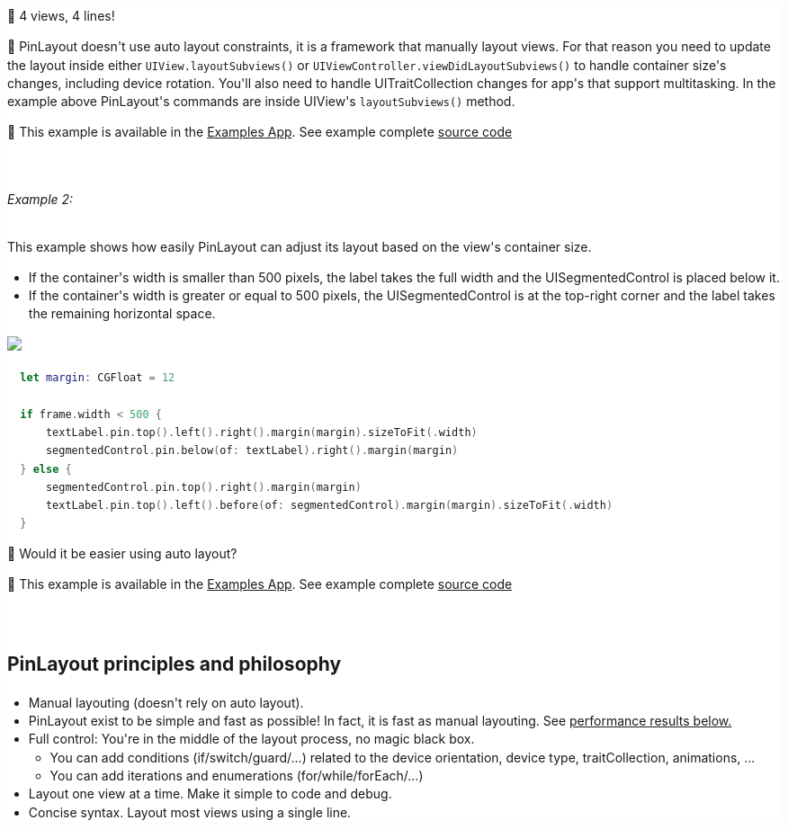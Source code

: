 :pushpin: 4 views, 4 lines!

:pushpin: PinLayout doesn't use auto layout constraints, it is a framework that manually layout views. For that reason you need to update the layout inside either `UIView.layoutSubviews()` or `UIViewController.viewDidLayoutSubviews()` to handle container size's changes, including device rotation. You'll also need to handle UITraitCollection changes for app's that support multitasking. In the example above PinLayout's commands are inside UIView's `layoutSubviews()` method.

:pushpin: This example is available in the [Examples App](#examples_app). See example complete [source code](https://github.com/mirego/PinLayout/blob/master/Example/PinLayoutSample/UI/Examples/Intro/IntroView.swift)

<br/>

###### Example 2:
This example shows how easily PinLayout can adjust its layout based on the view's container size. 

* If the container's width is smaller than 500 pixels, the label takes the full width and the UISegmentedControl is placed below it.
* If the container's width is greater or equal to 500 pixels, the UISegmentedControl is at the top-right corner and the label takes the remaining horizontal space.

<a href="https://github.com/mirego/PinLayout/blob/master/Example/PinLayoutSample/UI/Examples/AdjustToContainer/Subviews/ChoiceSelectorView.swift"><img src="docs/pinlayout_example_adjust_to_container2.png" width="640"/></a>


```swift
  let margin: CGFloat = 12
        
  if frame.width < 500 {
      textLabel.pin.top().left().right().margin(margin).sizeToFit(.width)
      segmentedControl.pin.below(of: textLabel).right().margin(margin)
  } else {
      segmentedControl.pin.top().right().margin(margin)
      textLabel.pin.top().left().before(of: segmentedControl).margin(margin).sizeToFit(.width)
  }
``` 

:pushpin: Would it be easier using auto layout?

:pushpin: This example is available in the [Examples App](#examples_app). See example complete [source code](https://github.com/mirego/PinLayout/blob/master/Example/PinLayoutSample/UI/Examples/AdjustToContainer/Subviews/ChoiceSelectorView.swift)

<br/>

<a name="introduction"></a>
## PinLayout principles and philosophy 

* Manual layouting (doesn't rely on auto layout).
* PinLayout exist to be simple and fast as possible! In fact, it is fast as manual layouting. See [performance results below.](#performance)
* Full control: You're in the middle of the layout process, no magic black box. 
	* You can add conditions (if/switch/guard/...) related to the device orientation, device type, traitCollection, animations, ...
	* You can add iterations and enumerations (for/while/forEach/...)
* Layout one view at a time. Make it simple to code and debug.
* Concise syntax. Layout most views using a single line. 
